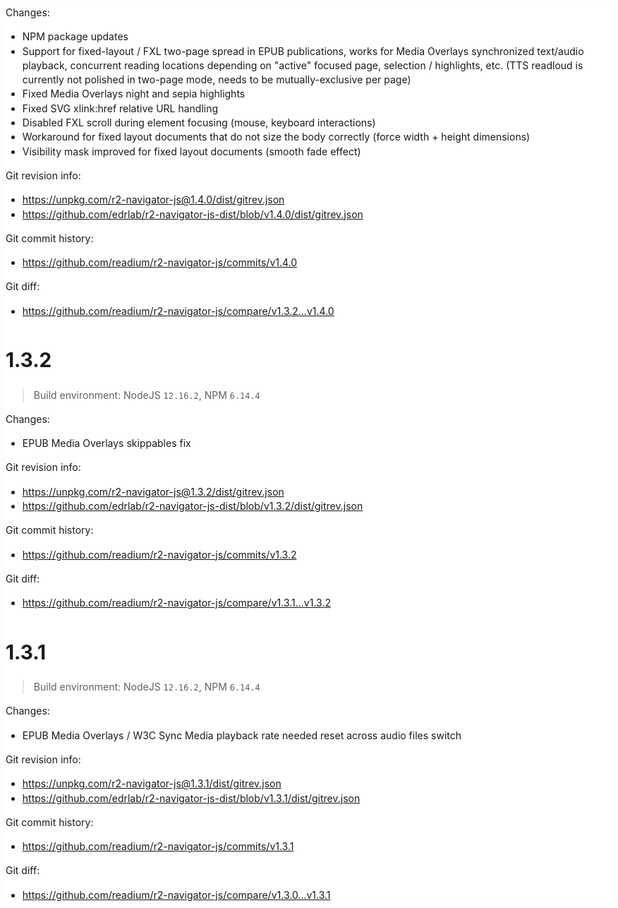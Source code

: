 Changes:
* NPM package updates
* Support for fixed-layout / FXL two-page spread in EPUB publications, works for Media Overlays synchronized text/audio playback, concurrent reading locations depending on "active" focused page, selection / highlights, etc. (TTS readloud is currently not polished in two-page mode, needs to be mutually-exclusive per page)
* Fixed Media Overlays night and sepia highlights
* Fixed SVG xlink:href relative URL handling
* Disabled FXL scroll during element focusing (mouse, keyboard interactions)
* Workaround for fixed layout documents that do not size the body correctly (force width + height dimensions)
* Visibility mask improved for fixed layout documents (smooth fade effect)

Git revision info:
* https://unpkg.com/r2-navigator-js@1.4.0/dist/gitrev.json
* https://github.com/edrlab/r2-navigator-js-dist/blob/v1.4.0/dist/gitrev.json

Git commit history:
* https://github.com/readium/r2-navigator-js/commits/v1.4.0

Git diff:
* https://github.com/readium/r2-navigator-js/compare/v1.3.2...v1.4.0

# 1.3.2

> Build environment: NodeJS `12.16.2`, NPM `6.14.4`

Changes:
* EPUB Media Overlays skippables fix

Git revision info:
* https://unpkg.com/r2-navigator-js@1.3.2/dist/gitrev.json
* https://github.com/edrlab/r2-navigator-js-dist/blob/v1.3.2/dist/gitrev.json

Git commit history:
* https://github.com/readium/r2-navigator-js/commits/v1.3.2

Git diff:
* https://github.com/readium/r2-navigator-js/compare/v1.3.1...v1.3.2

# 1.3.1

> Build environment: NodeJS `12.16.2`, NPM `6.14.4`

Changes:
* EPUB Media Overlays / W3C Sync Media playback rate needed reset across audio files switch

Git revision info:
* https://unpkg.com/r2-navigator-js@1.3.1/dist/gitrev.json
* https://github.com/edrlab/r2-navigator-js-dist/blob/v1.3.1/dist/gitrev.json

Git commit history:
* https://github.com/readium/r2-navigator-js/commits/v1.3.1

Git diff:
* https://github.com/readium/r2-navigator-js/compare/v1.3.0...v1.3.1
